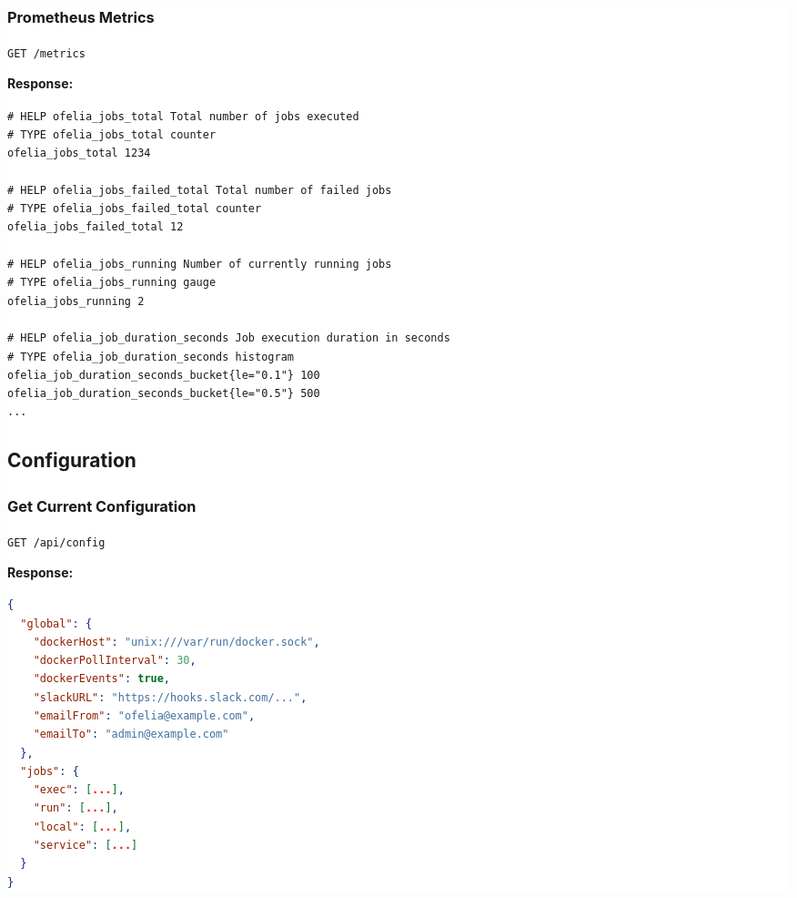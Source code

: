 ### Prometheus Metrics
```http
GET /metrics
```

**Response:**
```text
# HELP ofelia_jobs_total Total number of jobs executed
# TYPE ofelia_jobs_total counter
ofelia_jobs_total 1234

# HELP ofelia_jobs_failed_total Total number of failed jobs
# TYPE ofelia_jobs_failed_total counter
ofelia_jobs_failed_total 12

# HELP ofelia_jobs_running Number of currently running jobs
# TYPE ofelia_jobs_running gauge
ofelia_jobs_running 2

# HELP ofelia_job_duration_seconds Job execution duration in seconds
# TYPE ofelia_job_duration_seconds histogram
ofelia_job_duration_seconds_bucket{le="0.1"} 100
ofelia_job_duration_seconds_bucket{le="0.5"} 500
...
```

## Configuration

### Get Current Configuration
```http
GET /api/config
```

**Response:**
```json
{
  "global": {
    "dockerHost": "unix:///var/run/docker.sock",
    "dockerPollInterval": 30,
    "dockerEvents": true,
    "slackURL": "https://hooks.slack.com/...",
    "emailFrom": "ofelia@example.com",
    "emailTo": "admin@example.com"
  },
  "jobs": {
    "exec": [...],
    "run": [...],
    "local": [...],
    "service": [...]
  }
}
```
